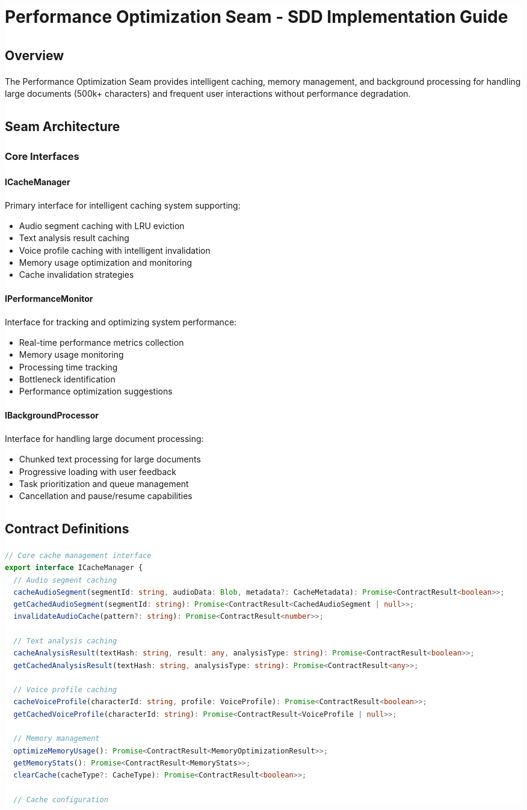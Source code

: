 # Performance Optimization Seam - SDD Implementation Guide

## Overview

The Performance Optimization Seam provides intelligent caching, memory management, and background processing for handling large documents (500k+ characters) and frequent user interactions without performance degradation.

## Seam Architecture

### Core Interfaces

#### ICacheManager
Primary interface for intelligent caching system supporting:
- Audio segment caching with LRU eviction
- Text analysis result caching
- Voice profile caching with intelligent invalidation
- Memory usage optimization and monitoring
- Cache invalidation strategies

#### IPerformanceMonitor  
Interface for tracking and optimizing system performance:
- Real-time performance metrics collection
- Memory usage monitoring
- Processing time tracking
- Bottleneck identification
- Performance optimization suggestions

#### IBackgroundProcessor
Interface for handling large document processing:
- Chunked text processing for large documents
- Progressive loading with user feedback
- Task prioritization and queue management
- Cancellation and pause/resume capabilities

## Contract Definitions

```typescript
// Core cache management interface
export interface ICacheManager {
  // Audio segment caching
  cacheAudioSegment(segmentId: string, audioData: Blob, metadata?: CacheMetadata): Promise<ContractResult<boolean>>;
  getCachedAudioSegment(segmentId: string): Promise<ContractResult<CachedAudioSegment | null>>;
  invalidateAudioCache(pattern?: string): Promise<ContractResult<number>>;
  
  // Text analysis caching
  cacheAnalysisResult(textHash: string, result: any, analysisType: string): Promise<ContractResult<boolean>>;
  getCachedAnalysisResult(textHash: string, analysisType: string): Promise<ContractResult<any>>;
  
  // Voice profile caching
  cacheVoiceProfile(characterId: string, profile: VoiceProfile): Promise<ContractResult<boolean>>;
  getCachedVoiceProfile(characterId: string): Promise<ContractResult<VoiceProfile | null>>;
  
  // Memory management
  optimizeMemoryUsage(): Promise<ContractResult<MemoryOptimizationResult>>;
  getMemoryStats(): Promise<ContractResult<MemoryStats>>;
  clearCache(cacheType?: CacheType): Promise<ContractResult<boolean>>;
  
  // Cache configuration
```